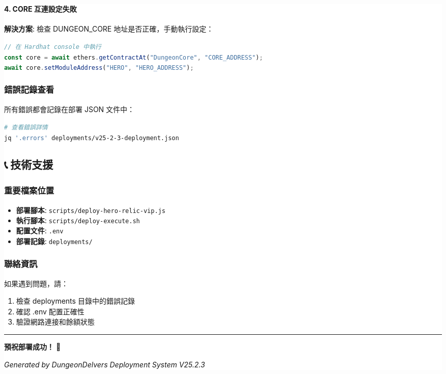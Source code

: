 #### 4. CORE 互連設定失敗
**解決方案**: 檢查 DUNGEON_CORE 地址是否正確，手動執行設定：
```javascript
// 在 Hardhat console 中執行
const core = await ethers.getContractAt("DungeonCore", "CORE_ADDRESS");
await core.setModuleAddress("HERO", "HERO_ADDRESS");
```

### 錯誤記錄查看
所有錯誤都會記錄在部署 JSON 文件中：
```bash
# 查看錯誤詳情
jq '.errors' deployments/v25-2-3-deployment.json
```

## 📞 技術支援

### 重要檔案位置
- **部署腳本**: `scripts/deploy-hero-relic-vip.js`
- **執行腳本**: `scripts/deploy-execute.sh`
- **配置文件**: `.env`
- **部署記錄**: `deployments/`

### 聯絡資訊
如果遇到問題，請：
1. 檢查 deployments 目錄中的錯誤記錄
2. 確認 .env 配置正確性
3. 驗證網路連接和餘額狀態

---

**預祝部署成功！** 🎉

*Generated by DungeonDelvers Deployment System V25.2.3*